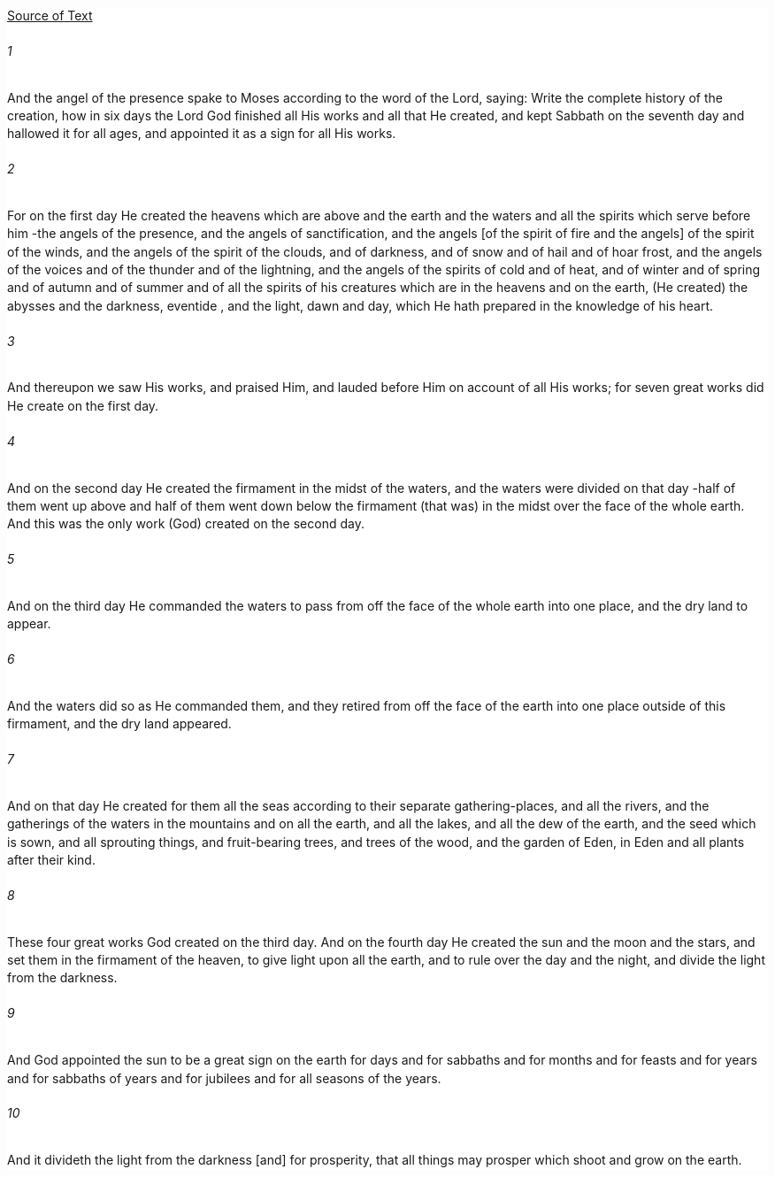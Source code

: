 [Source of Text](https://github.com/scrollmapper/bible_databases_deuterocanonical)

###### 1
And the angel of the presence spake to Moses according to the word of the Lord, saying: Write the complete history of the creation, how in six days the Lord God finished all His works and all that He created, and kept Sabbath on the seventh day and hallowed it for all ages, and appointed it as a sign for all His works.

###### 2
For on the first day He created the heavens which are above and the earth and the waters and all the spirits which serve before him -the angels of the presence, and the angels of sanctification, and the angels [of the spirit of fire and the angels] of the spirit of the winds, and the angels of the spirit of the clouds, and of darkness, and of snow and of hail and of hoar frost, and the angels of the voices and of the thunder and of the lightning, and the angels of the spirits of cold and of heat, and of winter and of spring and of autumn and of summer and of all the spirits of his creatures which are in the heavens and on the earth, (He created) the abysses and the darkness, eventide <and night>, and the light, dawn and day, which He hath prepared in the knowledge of his heart.

###### 3
And thereupon we saw His works, and praised Him, and lauded before Him on account of all His works; for seven great works did He create on the first day.

###### 4
And on the second day He created the firmament in the midst of the waters, and the waters were divided on that day -half of them went up above and half of them went down below the firmament (that was) in the midst over the face of the whole earth. And this was the only work (God) created on the second day.

###### 5
And on the third day He commanded the waters to pass from off the face of the whole earth into one place, and the dry land to appear.

###### 6
And the waters did so as He commanded them, and they retired from off the face of the earth into one place outside of this firmament, and the dry land appeared.

###### 7
And on that day He created for them all the seas according to their separate gathering-places, and all the rivers, and the gatherings of the waters in the mountains and on all the earth, and all the lakes, and all the dew of the earth, and the seed which is sown, and all sprouting things, and fruit-bearing trees, and trees of the wood, and the garden of Eden, in Eden and all plants after their kind.

###### 8
These four great works God created on the third day. And on the fourth day He created the sun and the moon and the stars, and set them in the firmament of the heaven, to give light upon all the earth, and to rule over the day and the night, and divide the light from the darkness.

###### 9
And God appointed the sun to be a great sign on the earth for days and for sabbaths and for months and for feasts and for years and for sabbaths of years and for jubilees and for all seasons of the years.

###### 10
And it divideth the light from the darkness [and] for prosperity, that all things may prosper which shoot and grow on the earth.

